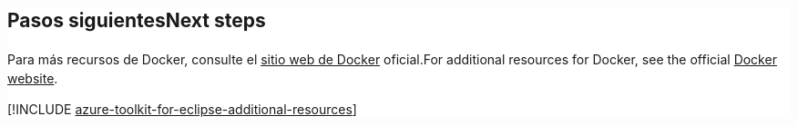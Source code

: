 ## <a name="next-steps"></a><span data-ttu-id="0f3f9-206">Pasos siguientes</span><span class="sxs-lookup"><span data-stu-id="0f3f9-206">Next steps</span></span>

<span data-ttu-id="0f3f9-207">Para más recursos de Docker, consulte el [sitio web de Docker] oficial.</span><span class="sxs-lookup"><span data-stu-id="0f3f9-207">For additional resources for Docker, see the official [Docker website].</span></span>

[!INCLUDE [azure-toolkit-for-eclipse-additional-resources](../includes/azure-toolkit-for-eclipse-additional-resources.md)]



[Sitio web de Docker]: https://www.docker.com/
[Docker website]: https://www.docker.com/



[PUB01]: media/azure-toolkit-for-eclipse-publish-as-docker-container/PUB01.png
[PUB02]: media/azure-toolkit-for-eclipse-publish-as-docker-container/PUB02.png
[PUB03]: media/azure-toolkit-for-eclipse-publish-as-docker-container/PUB03.png
[PUB04a]: media/azure-toolkit-for-eclipse-publish-as-docker-container/PUB04a.png
[PUB04b]: media/azure-toolkit-for-eclipse-publish-as-docker-container/PUB04b.png
[PUB04c]: media/azure-toolkit-for-eclipse-publish-as-docker-container/PUB04c.png
[PUB04d]: media/azure-toolkit-for-eclipse-publish-as-docker-container/PUB04d.png
[PUB05]: media/azure-toolkit-for-eclipse-publish-as-docker-container/PUB05.png
[PUB06]: media/azure-toolkit-for-eclipse-publish-as-docker-container/PUB06.png
[PUB07]: media/azure-toolkit-for-eclipse-publish-as-docker-container/PUB07.png
[PUB08]: media/azure-toolkit-for-eclipse-publish-as-docker-container/PUB08.png